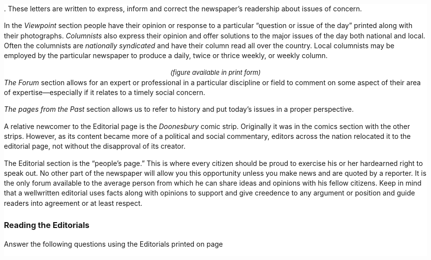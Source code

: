   . These letters are written to express, inform and correct the newspaper’s readership about issues of concern.
 </p>
 <p>
  In the
  <i>
   Viewpoint
  </i>
  section people have their opinion or response to a particular “question or issue of the day” printed along with their photographs.
  <i>
   Columnists
  </i>
  also express their opinion and offer solutions to the major issues of the day both national and local. Often the columnists are
  <i>
   nationally syndicated
  </i>
  and have their column read all over the country. Local columnists may be employed by the particular newspaper to produce a daily, twice or thrice weekly, or weekly column.
 </p>
<center>
  <i>
   <font size="-1">
    (figure available in print form)
   </font>
  </i>
 </center>
 <i>
  The Forum
 </i>
 section allows for an expert or professional in a particular discipline or field to comment on some aspect of their area of expertise—especially if it relates to a timely social concern.
 <p>
  <i>
   The pages from the Past
  </i>
  section allows us to refer to history and put today’s issues in a proper perspective.
 </p>
 <p>
  A relative newcomer to the Editorial page is the
  <i>
   Doonesbury
  </i>
  comic strip. Originally it was in the comics section with the other strips. However, as its content became more of a political and social commentary, editors across the nation relocated it to the editorial page, not without the disapproval of its creator.
 </p>
 <p>
  The Editorial section is the “people’s page.” This is where every citizen should be proud to exercise his or her hardearned right to speak out. No other part of the newspaper will allow you this opportunity unless you make news and are quoted by a reporter. It is the only forum available to the average person from which he can share ideas and opinions with his fellow citizens. Keep in mind that a wellwritten editorial uses facts along with opinions to support and give creedence to any argument or position and guide readers into agreement or at least respect.
 </p>
<h3>
  Reading the Editorials
 </h3>
 Answer the following questions using the Editorials printed on page
<blockquote>
  <dl>
   <table border="0">
    <tr>